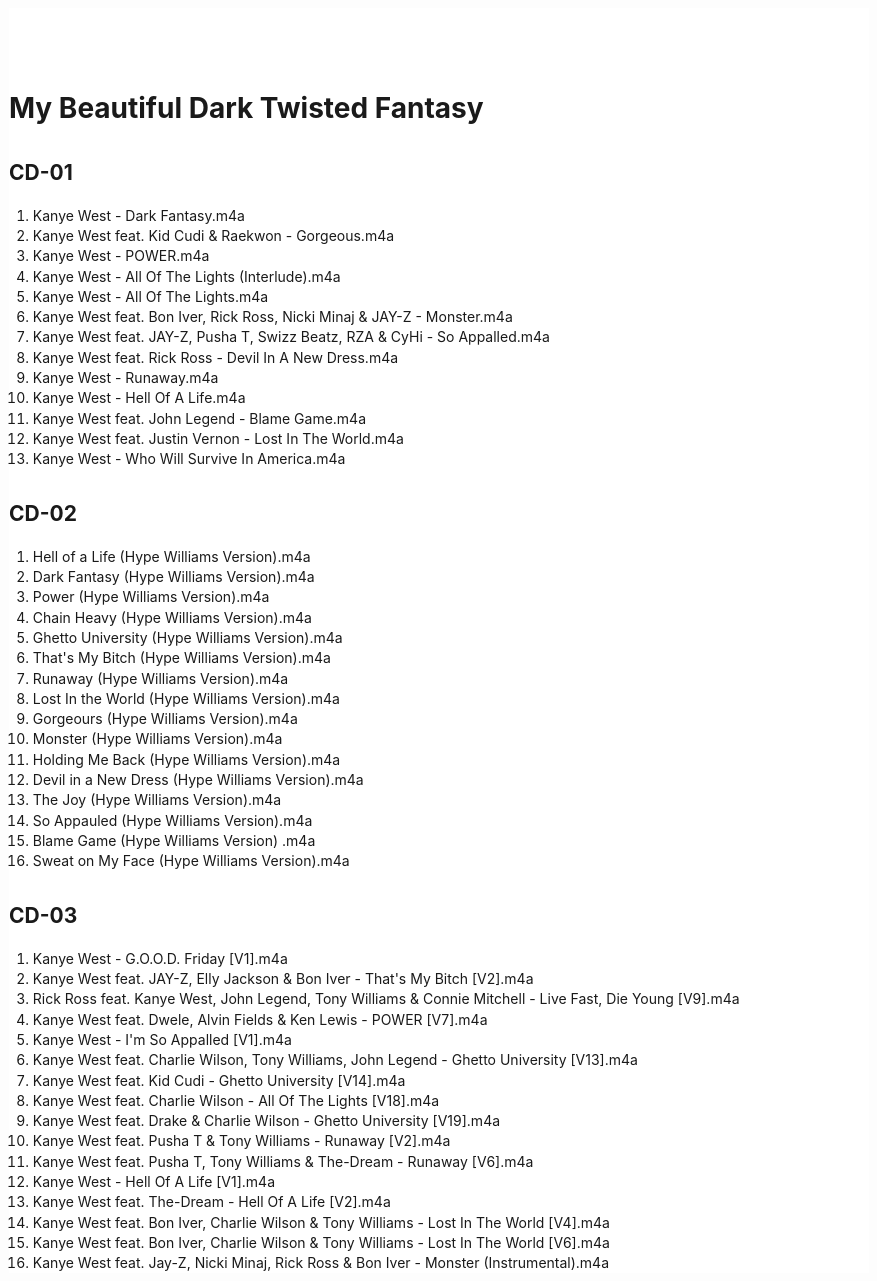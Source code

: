 <br>
<br>

# My Beautiful Dark Twisted Fantasy
## CD-01
1. Kanye West - Dark Fantasy.m4a
2. Kanye West feat. Kid Cudi & Raekwon - Gorgeous.m4a
3. Kanye West - POWER.m4a
4. Kanye West - All Of The Lights (Interlude).m4a
5. Kanye West - All Of The Lights.m4a
6. Kanye West feat. Bon Iver, Rick Ross, Nicki Minaj & JAY-Z - Monster.m4a
7. Kanye West feat. JAY-Z, Pusha T, Swizz Beatz, RZA & CyHi - So Appalled.m4a
8. Kanye West feat. Rick Ross - Devil In A New Dress.m4a
9. Kanye West - Runaway.m4a
10. Kanye West - Hell Of A Life.m4a
11. Kanye West feat. John Legend - Blame Game.m4a
12. Kanye West feat. Justin Vernon - Lost In The World.m4a
13. Kanye West - Who Will Survive In America.m4a

## CD-02
1. Hell of a Life (Hype Williams Version).m4a
2. Dark Fantasy (Hype Williams Version).m4a
3. Power (Hype Williams Version).m4a
4. Chain Heavy (Hype Williams Version).m4a
5. Ghetto University (Hype Williams Version).m4a
6. That's My Bitch (Hype Williams Version).m4a
7. Runaway (Hype Williams Version).m4a
8. Lost In the World (Hype Williams Version).m4a
9. Gorgeours (Hype Williams Version).m4a
10. Monster (Hype Williams Version).m4a
11. Holding Me Back (Hype Williams Version).m4a
12. Devil in a New Dress (Hype Williams Version).m4a
13. The Joy (Hype Williams Version).m4a
14. So Appauled (Hype Williams Version).m4a
15. Blame Game (Hype Williams Version) .m4a
16. Sweat on My Face (Hype Williams Version).m4a

## CD-03
1. Kanye West - G.O.O.D. Friday [V1].m4a
2. Kanye West feat. JAY-Z, Elly Jackson & Bon Iver - That's My Bitch [V2].m4a
3. Rick Ross feat. Kanye West, John Legend, Tony Williams & Connie Mitchell - Live Fast, Die Young [V9].m4a
4. Kanye West feat. Dwele, Alvin Fields & Ken Lewis - POWER [V7].m4a
5. Kanye West - I'm So Appalled [V1].m4a
6. Kanye West feat. Charlie Wilson, Tony Williams, John Legend - Ghetto University [V13].m4a
7. Kanye West feat. Kid Cudi - Ghetto University [V14].m4a
8. Kanye West feat. Charlie Wilson - All Of The Lights [V18].m4a
9. Kanye West feat. Drake & Charlie Wilson - Ghetto University [V19].m4a
10. Kanye West feat. Pusha T & Tony Williams - Runaway [V2].m4a
11. Kanye West feat. Pusha T, Tony Williams & The-Dream - Runaway [V6].m4a
12. Kanye West - Hell Of A Life [V1].m4a
13. Kanye West feat. The-Dream - Hell Of A Life [V2].m4a
14. Kanye West feat. Bon Iver, Charlie Wilson & Tony Williams - Lost In The World [V4].m4a
15. Kanye West feat. Bon Iver, Charlie Wilson & Tony Williams - Lost In The World [V6].m4a
16. Kanye West feat. Jay-Z, Nicki Minaj, Rick Ross & Bon Iver - Monster (Instrumental).m4a
